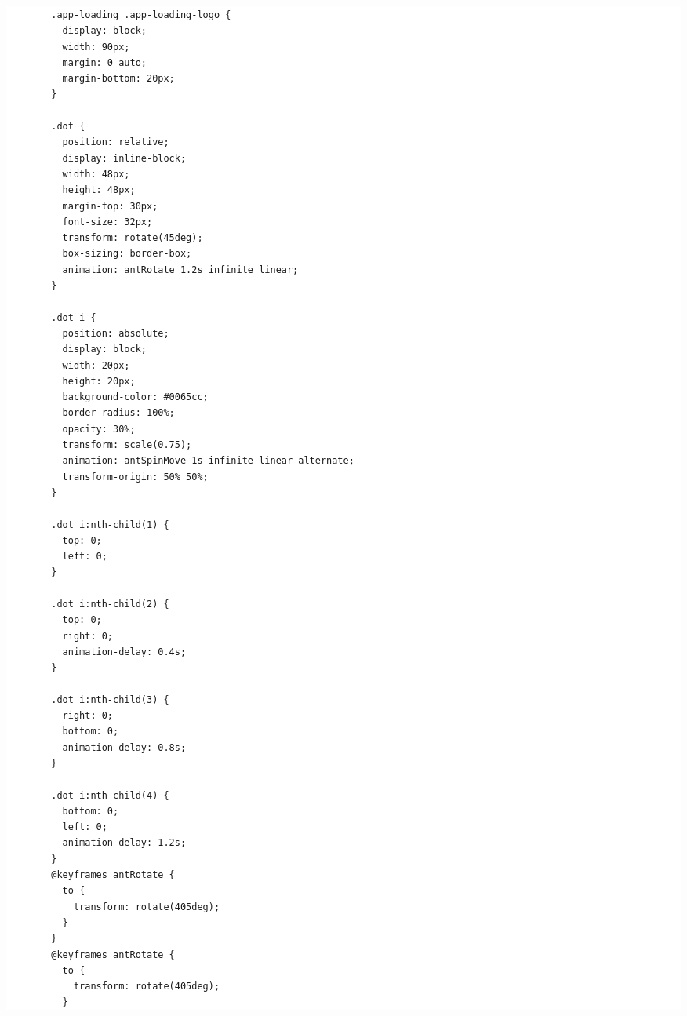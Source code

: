 ```html
        .app-loading .app-loading-logo {
          display: block;
          width: 90px;
          margin: 0 auto;
          margin-bottom: 20px;
        }

        .dot {
          position: relative;
          display: inline-block;
          width: 48px;
          height: 48px;
          margin-top: 30px;
          font-size: 32px;
          transform: rotate(45deg);
          box-sizing: border-box;
          animation: antRotate 1.2s infinite linear;
        }

        .dot i {
          position: absolute;
          display: block;
          width: 20px;
          height: 20px;
          background-color: #0065cc;
          border-radius: 100%;
          opacity: 30%;
          transform: scale(0.75);
          animation: antSpinMove 1s infinite linear alternate;
          transform-origin: 50% 50%;
        }

        .dot i:nth-child(1) {
          top: 0;
          left: 0;
        }

        .dot i:nth-child(2) {
          top: 0;
          right: 0;
          animation-delay: 0.4s;
        }

        .dot i:nth-child(3) {
          right: 0;
          bottom: 0;
          animation-delay: 0.8s;
        }

        .dot i:nth-child(4) {
          bottom: 0;
          left: 0;
          animation-delay: 1.2s;
        }
        @keyframes antRotate {
          to {
            transform: rotate(405deg);
          }
        }
        @keyframes antRotate {
          to {
            transform: rotate(405deg);
          }
```